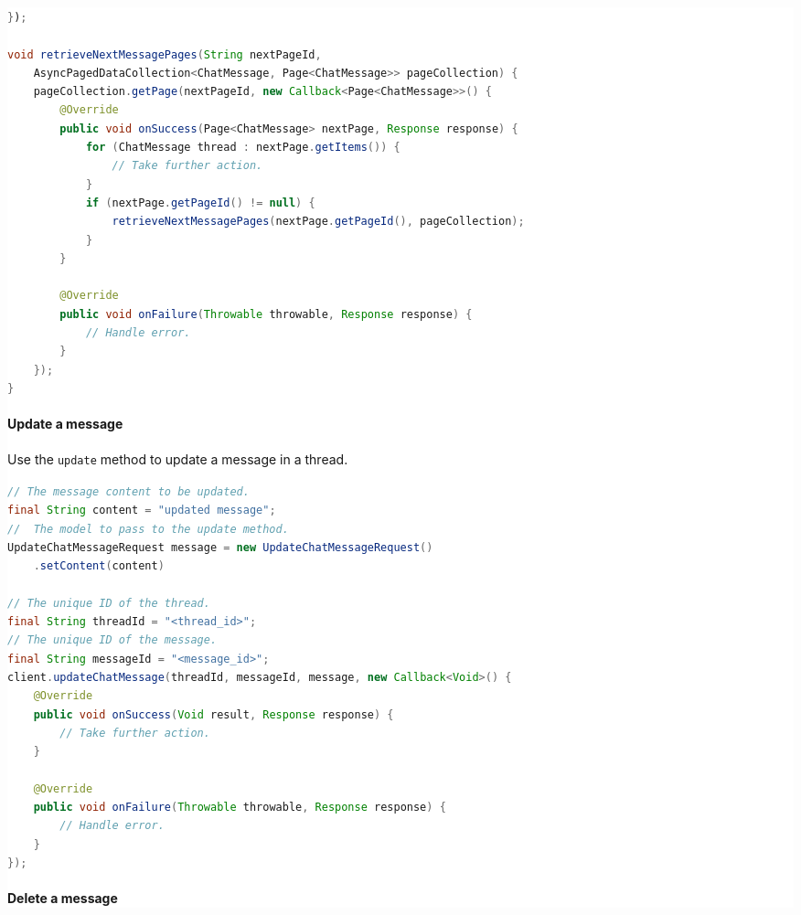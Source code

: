 ```java
});

void retrieveNextMessagePages(String nextPageId,
    AsyncPagedDataCollection<ChatMessage, Page<ChatMessage>> pageCollection) {
    pageCollection.getPage(nextPageId, new Callback<Page<ChatMessage>>() {
        @Override
        public void onSuccess(Page<ChatMessage> nextPage, Response response) {
            for (ChatMessage thread : nextPage.getItems()) {
                // Take further action.
            }
            if (nextPage.getPageId() != null) {
                retrieveNextMessagePages(nextPage.getPageId(), pageCollection);
            }
        }

        @Override
        public void onFailure(Throwable throwable, Response response) {
            // Handle error.
        }
    });
}
```

#### Update a message

Use the `update` method to update a message in a thread.

```java
// The message content to be updated.
final String content = "updated message";
//  The model to pass to the update method.
UpdateChatMessageRequest message = new UpdateChatMessageRequest()
    .setContent(content)

// The unique ID of the thread.
final String threadId = "<thread_id>";
// The unique ID of the message.
final String messageId = "<message_id>";
client.updateChatMessage(threadId, messageId, message, new Callback<Void>() {
    @Override
    public void onSuccess(Void result, Response response) {
        // Take further action.
    }

    @Override
    public void onFailure(Throwable throwable, Response response) {
        // Handle error.
    }
});
```

#### Delete a message
